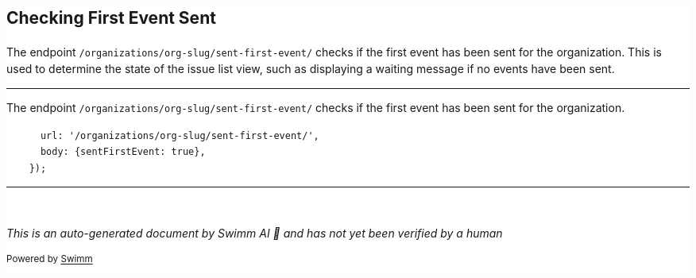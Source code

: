 
</SwmSnippet>

## Checking First Event Sent

The endpoint <SwmToken path="static/app/views/issueList/noGroupsHandler/index.spec.tsx" pos="21:5:17" line-data="      url: &#39;/organizations/org-slug/sent-first-event/&#39;,">`/organizations/org-slug/sent-first-event/`</SwmToken> checks if the first event has been sent for the organization. This is used to determine the state of the issue list view, such as displaying a waiting message if no events have been sent.

<SwmSnippet path="/static/app/views/issueList/noGroupsHandler/index.spec.tsx" line="21">

---

The endpoint <SwmToken path="static/app/views/issueList/noGroupsHandler/index.spec.tsx" pos="21:5:17" line-data="      url: &#39;/organizations/org-slug/sent-first-event/&#39;,">`/organizations/org-slug/sent-first-event/`</SwmToken> checks if the first event has been sent for the organization.

```tsx
      url: '/organizations/org-slug/sent-first-event/',
      body: {sentFirstEvent: true},
    });
```

---

</SwmSnippet>

&nbsp;

*This is an auto-generated document by Swimm AI 🌊 and has not yet been verified by a human*

<SwmMeta version="3.0.0" repo-id="Z2l0aHViJTNBJTNBc2VudHJ5LWRlbW8tMSUzQSUzQVN3aW1tLURlbW8=" repo-name="sentry-demo-1" doc-type="overview"><sup>Powered by [Swimm](/)</sup></SwmMeta>
